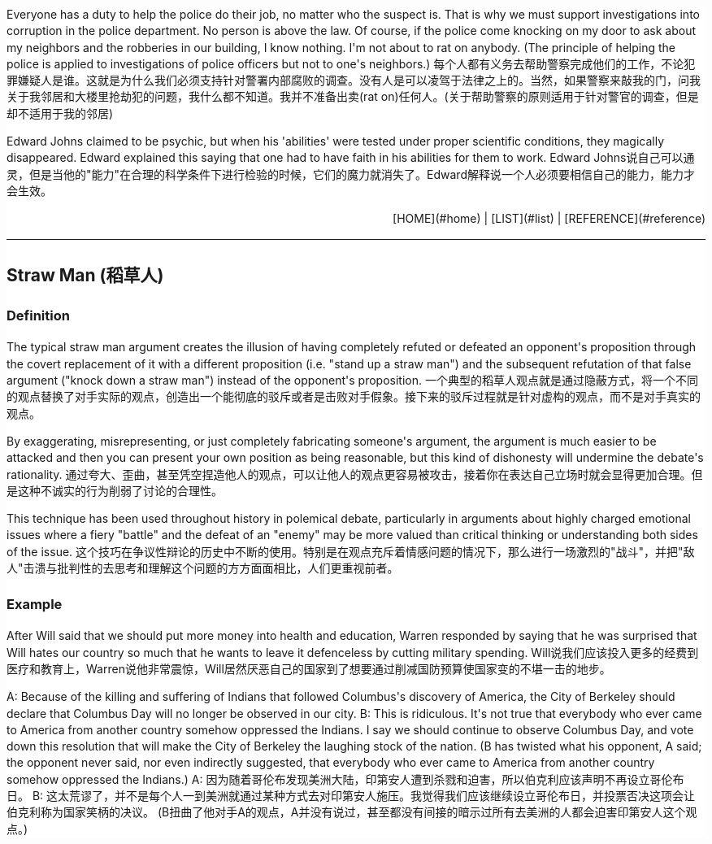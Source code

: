 Everyone has a duty to help the police do their job, no matter who the suspect is. That is why we must support investigations into corruption in the police department. No person is above the law. Of course, if the police come knocking on my door to ask about my neighbors and the robberies in our building, I know nothing. I'm not about to rat on anybody. (The principle of helping the police is applied to investigations of police officers but not to one's neighbors.)
每个人都有义务去帮助警察完成他们的工作，不论犯罪嫌疑人是谁。这就是为什么我们必须支持针对警署内部腐败的调查。没有人是可以凌驾于法律之上的。当然，如果警察来敲我的门，问我关于我邻居和大楼里抢劫犯的问题，我什么都不知道。我并不准备出卖(rat on)任何人。(关于帮助警察的原则适用于针对警官的调查，但是却不适用于我的邻居)

Edward Johns claimed to be psychic, but when his 'abilities' were tested under proper scientific conditions, they magically disappeared. Edward explained this saying that one had to have faith in his abilities for them to work.
Edward Johns说自己可以通灵，但是当他的"能力"在合理的科学条件下进行检验的时候，它们的魔力就消失了。Edward解释说一个人必须要相信自己的能力，能力才会生效。

<div style="text-align: right">[HOME](#home) | [LIST](#list) | [REFERENCE](#reference)</div>






---

<a id="straw_man"></a>

## Straw Man (稻草人) 

### Definition

The typical straw man argument creates the illusion of having completely refuted or defeated an opponent's proposition through the covert replacement of it with a different proposition (i.e. "stand up a straw man") and the subsequent refutation of that false argument ("knock down a straw man") instead of the opponent's proposition.
一个典型的稻草人观点就是通过隐蔽方式，将一个不同的观点替换了对手实际的观点，创造出一个能彻底的驳斥或者是击败对手假象。接下来的驳斥过程就是针对虚构的观点，而不是对手真实的观点。

By exaggerating, misrepresenting, or just completely fabricating someone's argument, the argument is much easier to be attacked and then you can present your own position as being reasonable, but this kind of dishonesty will undermine the debate's rationality.
通过夸大、歪曲，甚至凭空捏造他人的观点，可以让他人的观点更容易被攻击，接着你在表达自己立场时就会显得更加合理。但是这种不诚实的行为削弱了讨论的合理性。

This technique has been used throughout history in polemical debate, particularly in arguments about highly charged emotional issues where a fiery "battle" and the defeat of an "enemy" may be more valued than critical thinking or understanding both sides of the issue.
这个技巧在争议性辩论的历史中不断的使用。特别是在观点充斥着情感问题的情况下，那么进行一场激烈的"战斗"，并把"敌人"击溃与批判性的去思考和理解这个问题的方方面面相比，人们更重视前者。

### Example

After Will said that we should put more money into health and education, Warren responded by saying that he was surprised that Will hates our country so much that he wants to leave it defenceless by cutting military spending.
Will说我们应该投入更多的经费到医疗和教育上，Warren说他非常震惊，Will居然厌恶自己的国家到了想要通过削减国防预算使国家变的不堪一击的地步。

A: Because of the killing and suffering of Indians that followed Columbus's discovery of America, the City of Berkeley should declare that Columbus Day will no longer be observed in our city.
B: This is ridiculous. It's not true that everybody who ever came to America from another country somehow oppressed the Indians. I say we should continue to observe Columbus Day, and vote down this resolution that will make the City of Berkeley the laughing stock of the nation.
(B has twisted what his opponent, A said; the opponent never said, nor even indirectly suggested, that everybody who ever came to America from another country somehow oppressed the Indians.)
A: 因为随着哥伦布发现美洲大陆，印第安人遭到杀戮和迫害，所以伯克利应该声明不再设立哥伦布日。
B: 这太荒谬了，并不是每个人一到美洲就通过某种方式去对印第安人施压。我觉得我们应该继续设立哥伦布日，并投票否决这项会让伯克利称为国家笑柄的决议。
(B扭曲了他对手A的观点，A并没有说过，甚至都没有间接的暗示过所有去美洲的人都会迫害印第安人这个观点。)
